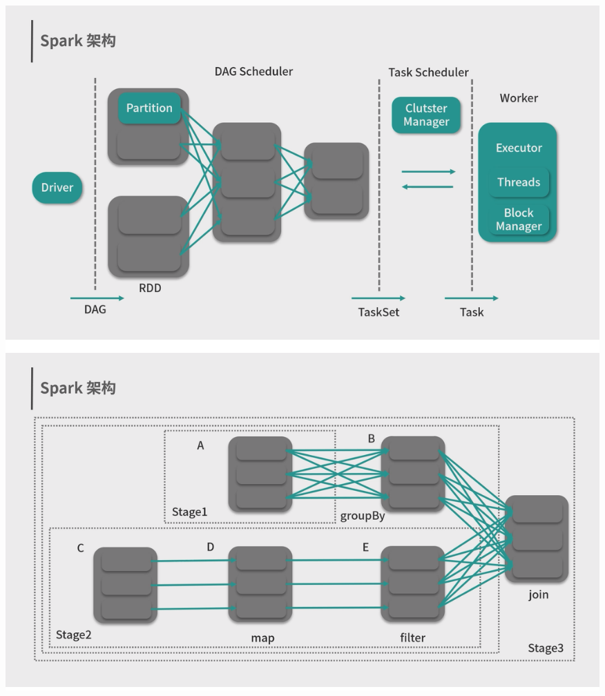 





![image-20230103011540310](image-20230103011540310.png " ")







![image-20230103011655270](image-20230103011655270.png " ")

